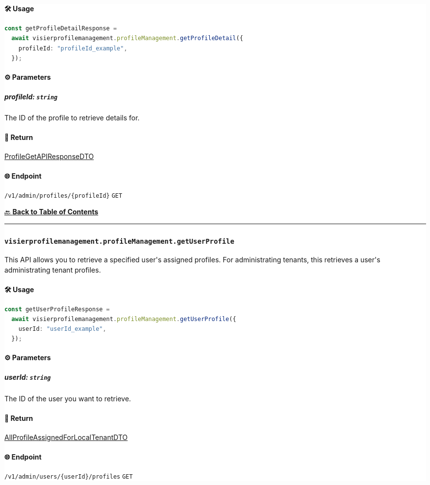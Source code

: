 #### 🛠️ Usage<a id="🛠️-usage"></a>

```typescript
const getProfileDetailResponse =
  await visierprofilemanagement.profileManagement.getProfileDetail({
    profileId: "profileId_example",
  });
```

#### ⚙️ Parameters<a id="⚙️-parameters"></a>

##### profileId: `string`<a id="profileid-string"></a>

The ID of the profile to retrieve details for.

#### 🔄 Return<a id="🔄-return"></a>

[ProfileGetAPIResponseDTO](./models/profile-get-apiresponse-dto.ts)

#### 🌐 Endpoint<a id="🌐-endpoint"></a>

`/v1/admin/profiles/{profileId}` `GET`

[🔙 **Back to Table of Contents**](#table-of-contents)

---


### `visierprofilemanagement.profileManagement.getUserProfile`<a id="visierprofilemanagementprofilemanagementgetuserprofile"></a>

This API allows you to retrieve a specified user's assigned profiles. For administrating tenants,
 this retrieves a user's administrating tenant profiles.

#### 🛠️ Usage<a id="🛠️-usage"></a>

```typescript
const getUserProfileResponse =
  await visierprofilemanagement.profileManagement.getUserProfile({
    userId: "userId_example",
  });
```

#### ⚙️ Parameters<a id="⚙️-parameters"></a>

##### userId: `string`<a id="userid-string"></a>

The ID of the user you want to retrieve.

#### 🔄 Return<a id="🔄-return"></a>

[AllProfileAssignedForLocalTenantDTO](./models/all-profile-assigned-for-local-tenant-dto.ts)

#### 🌐 Endpoint<a id="🌐-endpoint"></a>

`/v1/admin/users/{userId}/profiles` `GET`
